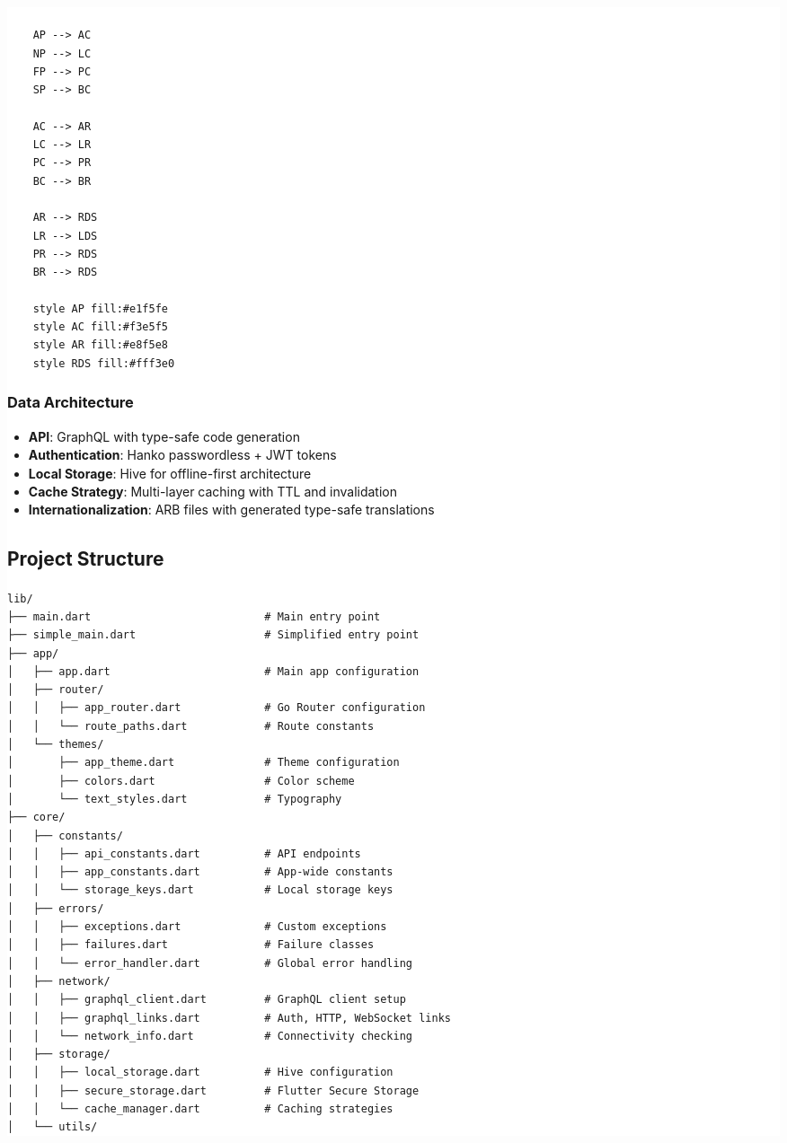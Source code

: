 ```mermaid

    AP --> AC
    NP --> LC
    FP --> PC
    SP --> BC

    AC --> AR
    LC --> LR
    PC --> PR
    BC --> BR

    AR --> RDS
    LR --> LDS
    PR --> RDS
    BR --> RDS

    style AP fill:#e1f5fe
    style AC fill:#f3e5f5
    style AR fill:#e8f5e8
    style RDS fill:#fff3e0
```

### Data Architecture

- **API**: GraphQL with type-safe code generation
- **Authentication**: Hanko passwordless + JWT tokens
- **Local Storage**: Hive for offline-first architecture
- **Cache Strategy**: Multi-layer caching with TTL and invalidation
- **Internationalization**: ARB files with generated type-safe translations

## Project Structure

```text
lib/
├── main.dart                           # Main entry point
├── simple_main.dart                    # Simplified entry point
├── app/
│   ├── app.dart                        # Main app configuration
│   ├── router/
│   │   ├── app_router.dart             # Go Router configuration
│   │   └── route_paths.dart            # Route constants
│   └── themes/
│       ├── app_theme.dart              # Theme configuration
│       ├── colors.dart                 # Color scheme
│       └── text_styles.dart            # Typography
├── core/
│   ├── constants/
│   │   ├── api_constants.dart          # API endpoints
│   │   ├── app_constants.dart          # App-wide constants
│   │   └── storage_keys.dart           # Local storage keys
│   ├── errors/
│   │   ├── exceptions.dart             # Custom exceptions
│   │   ├── failures.dart               # Failure classes
│   │   └── error_handler.dart          # Global error handling
│   ├── network/
│   │   ├── graphql_client.dart         # GraphQL client setup
│   │   ├── graphql_links.dart          # Auth, HTTP, WebSocket links
│   │   └── network_info.dart           # Connectivity checking
│   ├── storage/
│   │   ├── local_storage.dart          # Hive configuration
│   │   ├── secure_storage.dart         # Flutter Secure Storage
│   │   └── cache_manager.dart          # Caching strategies
│   └── utils/
```